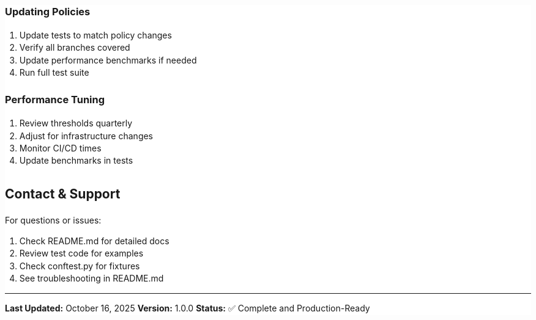 ### Updating Policies
1. Update tests to match policy changes
2. Verify all branches covered
3. Update performance benchmarks if needed
4. Run full test suite

### Performance Tuning
1. Review thresholds quarterly
2. Adjust for infrastructure changes
3. Monitor CI/CD times
4. Update benchmarks in tests

## Contact & Support

For questions or issues:
1. Check README.md for detailed docs
2. Review test code for examples
3. Check conftest.py for fixtures
4. See troubleshooting in README.md

---

**Last Updated:** October 16, 2025
**Version:** 1.0.0
**Status:** ✅ Complete and Production-Ready
